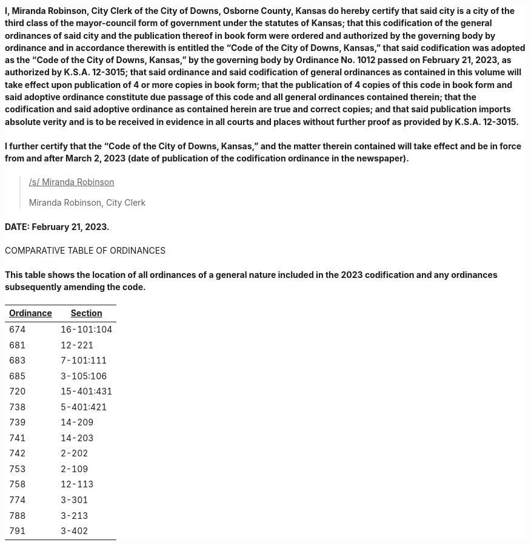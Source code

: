 #### I, Miranda Robinson, City Clerk of the City of Downs, Osborne County, Kansas do hereby certify that said city is a city of the third class of the mayor-council form of government under the statutes of Kansas; that this codification of the general ordinances of said city and the publication thereof in book form were ordered and authorized by the governing body by ordinance and in accordance therewith is entitled the “Code of the City of Downs, Kansas,” that said codification was adopted as the “Code of the City of Downs, Kansas,” by the governing body by Ordinance No. 1012 passed on February 21, 2023, as authorized by K.S.A. 12-3015; that said ordinance and said codification of general ordinances as contained in this volume will take effect upon publication of 4 or more copies in book form; that the publication of 4 copies of this code in book form and said adoptive ordinance constitute due passage of this code and all general ordinances contained therein; that the codification and said adoptive ordinance as contained herein are true and correct copies; and that said publication imports absolute verity and is to be received in evidence in all courts and places without further proof as provided by K.S.A. 12-3015.

#### I further certify that the “Code of the City of Downs, Kansas,” and the matter therein contained will take effect and be in force from and after March 2, 2023 (date of publication of the codification ordinance in the newspaper).

> <u>/s/ Miranda Robinson</u>
>
> Miranda Robinson, City Clerk

#### DATE: February 21, 2023.

COMPARATIVE TABLE OF ORDINANCES

#### This table shows the location of all ordinances of a general nature included in the 2023 codification and any ordinances subsequently amending the code.

| <u>Ordinance</u> | <u>Section</u>                     |
|------------------|------------------------------------|
| 674              | 16-101:104                         |
| 681              | 12-221                             |
| 683              | 7-101:111                          |
| 685              | 3-105:106                          |
| 720              | 15-401:431                         |
| 738              | 5-401:421                          |
| 739              | 14-209                             |
| 741              | 14-203                             |
| 742              | 2-202                              |
| 753              | 2-109                              |
| 758              | 12-113                             |
| 774              | 3-301                              |
| 788              | 3-213                              |
| 791              | 3-402                              |